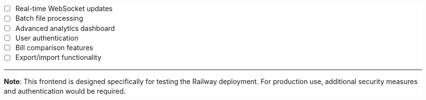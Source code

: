 - [ ] Real-time WebSocket updates
- [ ] Batch file processing
- [ ] Advanced analytics dashboard
- [ ] User authentication
- [ ] Bill comparison features
- [ ] Export/import functionality

---

**Note**: This frontend is designed specifically for testing the Railway deployment. For production use, additional security measures and authentication would be required. 